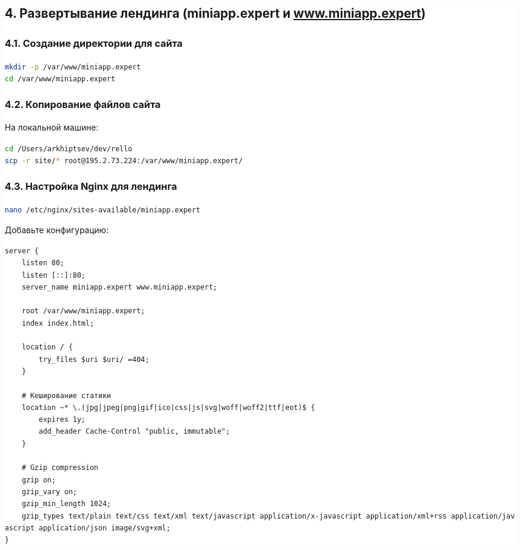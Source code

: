## 4. Развертывание лендинга (miniapp.expert и www.miniapp.expert)

### 4.1. Создание директории для сайта

```bash
mkdir -p /var/www/miniapp.expert
cd /var/www/miniapp.expert
```

### 4.2. Копирование файлов сайта

На локальной машине:
```bash
cd /Users/arkhiptsev/dev/rello
scp -r site/* root@195.2.73.224:/var/www/miniapp.expert/
```

### 4.3. Настройка Nginx для лендинга

```bash
nano /etc/nginx/sites-available/miniapp.expert
```

Добавьте конфигурацию:

```nginx
server {
    listen 80;
    listen [::]:80;
    server_name miniapp.expert www.miniapp.expert;
    
    root /var/www/miniapp.expert;
    index index.html;
    
    location / {
        try_files $uri $uri/ =404;
    }
    
    # Кеширование статики
    location ~* \.(jpg|jpeg|png|gif|ico|css|js|svg|woff|woff2|ttf|eot)$ {
        expires 1y;
        add_header Cache-Control "public, immutable";
    }
    
    # Gzip compression
    gzip on;
    gzip_vary on;
    gzip_min_length 1024;
    gzip_types text/plain text/css text/xml text/javascript application/x-javascript application/xml+rss application/javascript application/json image/svg+xml;
}
```
